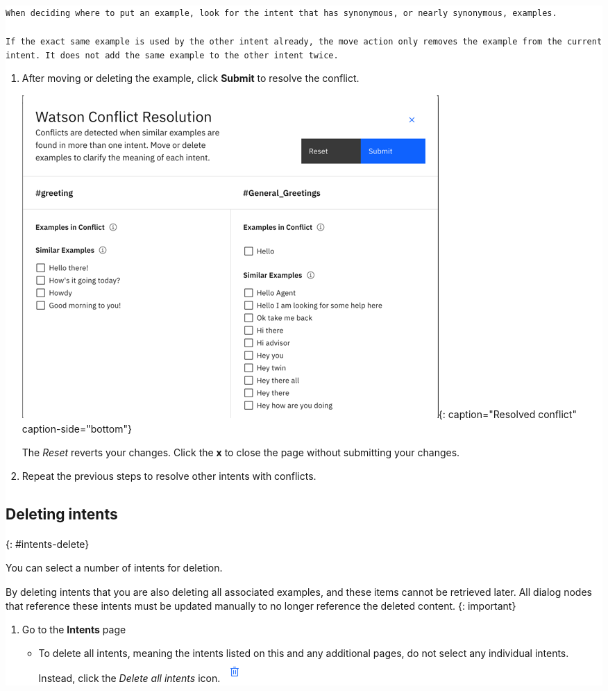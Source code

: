     When deciding where to put an example, look for the intent that has synonymous, or nearly synonymous, examples. 
    
    If the exact same example is used by the other intent already, the move action only removes the example from the current intent. It does not add the same example to the other intent twice.

1.  After moving or deleting the example, click **Submit** to resolve the conflict.

    ![Shows a resolved conflict](images/intent-submit-conflict.png){: caption="Resolved conflict" caption-side="bottom"}

    The *Reset* reverts your changes. Click the **x** to close the page without submitting your changes.

1.  Repeat the previous steps to resolve other intents with conflicts.

## Deleting intents
{: #intents-delete}

You can select a number of intents for deletion.

By deleting intents that you are also deleting all associated examples, and these items cannot be retrieved later. All dialog nodes that reference these intents must be updated manually to no longer reference the deleted content.
{: important}

1.  Go to the **Intents** page

    - To delete all intents, meaning the intents listed on this and any additional pages, do not select any individual intents. Instead, click the *Delete all intents* icon. ![Delete option](images/delete-c10.png)
